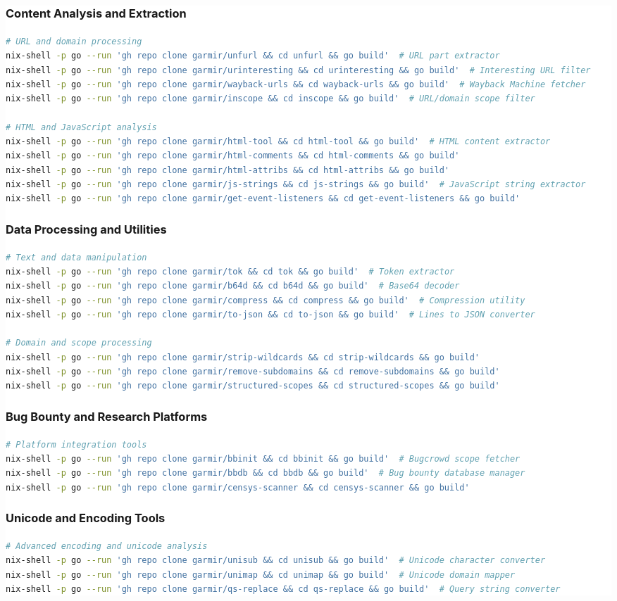 ### Content Analysis and Extraction
```bash
# URL and domain processing
nix-shell -p go --run 'gh repo clone garmir/unfurl && cd unfurl && go build'  # URL part extractor
nix-shell -p go --run 'gh repo clone garmir/urinteresting && cd urinteresting && go build'  # Interesting URL filter
nix-shell -p go --run 'gh repo clone garmir/wayback-urls && cd wayback-urls && go build'  # Wayback Machine fetcher
nix-shell -p go --run 'gh repo clone garmir/inscope && cd inscope && go build'  # URL/domain scope filter

# HTML and JavaScript analysis
nix-shell -p go --run 'gh repo clone garmir/html-tool && cd html-tool && go build'  # HTML content extractor
nix-shell -p go --run 'gh repo clone garmir/html-comments && cd html-comments && go build'
nix-shell -p go --run 'gh repo clone garmir/html-attribs && cd html-attribs && go build'
nix-shell -p go --run 'gh repo clone garmir/js-strings && cd js-strings && go build'  # JavaScript string extractor
nix-shell -p go --run 'gh repo clone garmir/get-event-listeners && cd get-event-listeners && go build'
```

### Data Processing and Utilities
```bash
# Text and data manipulation
nix-shell -p go --run 'gh repo clone garmir/tok && cd tok && go build'  # Token extractor
nix-shell -p go --run 'gh repo clone garmir/b64d && cd b64d && go build'  # Base64 decoder
nix-shell -p go --run 'gh repo clone garmir/compress && cd compress && go build'  # Compression utility
nix-shell -p go --run 'gh repo clone garmir/to-json && cd to-json && go build'  # Lines to JSON converter

# Domain and scope processing
nix-shell -p go --run 'gh repo clone garmir/strip-wildcards && cd strip-wildcards && go build'
nix-shell -p go --run 'gh repo clone garmir/remove-subdomains && cd remove-subdomains && go build'
nix-shell -p go --run 'gh repo clone garmir/structured-scopes && cd structured-scopes && go build'
```

### Bug Bounty and Research Platforms
```bash
# Platform integration tools
nix-shell -p go --run 'gh repo clone garmir/bbinit && cd bbinit && go build'  # Bugcrowd scope fetcher
nix-shell -p go --run 'gh repo clone garmir/bbdb && cd bbdb && go build'  # Bug bounty database manager
nix-shell -p go --run 'gh repo clone garmir/censys-scanner && cd censys-scanner && go build'
```

### Unicode and Encoding Tools
```bash
# Advanced encoding and unicode analysis
nix-shell -p go --run 'gh repo clone garmir/unisub && cd unisub && go build'  # Unicode character converter
nix-shell -p go --run 'gh repo clone garmir/unimap && cd unimap && go build'  # Unicode domain mapper
nix-shell -p go --run 'gh repo clone garmir/qs-replace && cd qs-replace && go build'  # Query string converter
```
